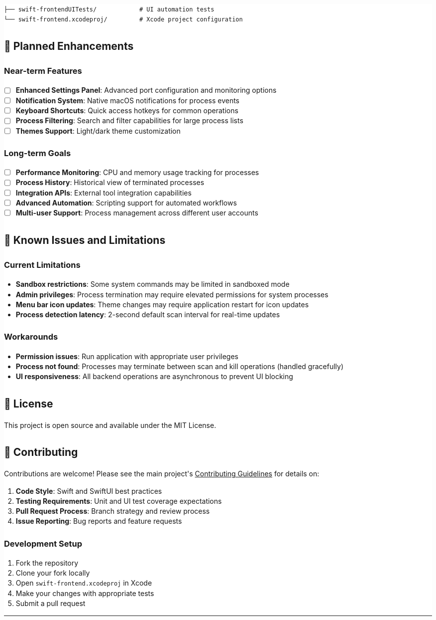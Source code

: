 ```
├── swift-frontendUITests/            # UI automation tests
└── swift-frontend.xcodeproj/         # Xcode project configuration
```

## 🔮 Planned Enhancements

### Near-term Features
- [ ] **Enhanced Settings Panel**: Advanced port configuration and monitoring options
- [ ] **Notification System**: Native macOS notifications for process events
- [ ] **Keyboard Shortcuts**: Quick access hotkeys for common operations
- [ ] **Process Filtering**: Search and filter capabilities for large process lists
- [ ] **Themes Support**: Light/dark theme customization

### Long-term Goals
- [ ] **Performance Monitoring**: CPU and memory usage tracking for processes
- [ ] **Process History**: Historical view of terminated processes
- [ ] **Integration APIs**: External tool integration capabilities
- [ ] **Advanced Automation**: Scripting support for automated workflows
- [ ] **Multi-user Support**: Process management across different user accounts

## 🐛 Known Issues and Limitations

### Current Limitations
- **Sandbox restrictions**: Some system commands may be limited in sandboxed mode
- **Admin privileges**: Process termination may require elevated permissions for system processes
- **Menu bar icon updates**: Theme changes may require application restart for icon updates
- **Process detection latency**: 2-second default scan interval for real-time updates

### Workarounds
- **Permission issues**: Run application with appropriate user privileges
- **Process not found**: Processes may terminate between scan and kill operations (handled gracefully)
- **UI responsiveness**: All backend operations are asynchronous to prevent UI blocking

## 📄 License

This project is open source and available under the MIT License.

## 🤝 Contributing

Contributions are welcome! Please see the main project's [Contributing Guidelines](../CONTRIBUTING.md) for details on:

1. **Code Style**: Swift and SwiftUI best practices
2. **Testing Requirements**: Unit and UI test coverage expectations
3. **Pull Request Process**: Branch strategy and review process
4. **Issue Reporting**: Bug reports and feature requests

### Development Setup
1. Fork the repository
2. Clone your fork locally
3. Open `swift-frontend.xcodeproj` in Xcode
4. Make your changes with appropriate tests
5. Submit a pull request

---